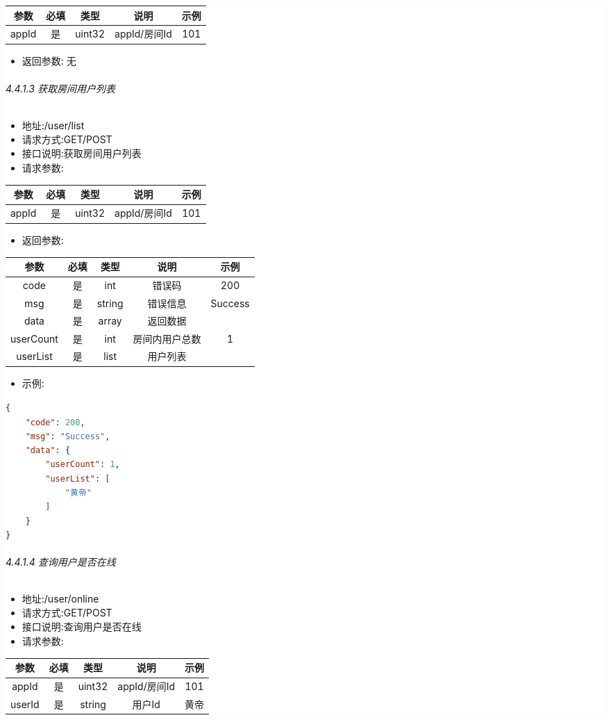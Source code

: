 |  参数   |  必填   |  类型  |  说明   |  示例   |
| :----: | :----: | :----: | :----: | :----: |
| appId   |   是    | uint32 | appId/房间Id |   101      |

- 返回参数:
无


###### 4.4.1.3 获取房间用户列表
- 地址:/user/list
- 请求方式:GET/POST
- 接口说明:获取房间用户列表
- 请求参数:

|  参数   |  必填   |  类型  |  说明   |  示例   |
| :----: | :----: | :----: | :----: | :----: |
| appId   |   是    | uint32 | appId/房间Id |   101      |

- 返回参数:

|  参数   |  必填   |  类型  |  说明   |  示例   |
| :----: | :----: | :----: | :----: | :----: |
| code   |   是    | int   | 错误码  |   200  |
| msg    |   是    | string| 错误信息 |Success |
| data   |   是    | array | 返回数据 |        |
| userCount   |   是    | int   | 房间内用户总数  |   1    |
| userList| 是 | list  | 用户列表 |        |

- 示例:

```json
{
    "code": 200,
    "msg": "Success",
    "data": {
        "userCount": 1,
        "userList": [
            "黄帝"
        ]
    }
}
```

###### 4.4.1.4 查询用户是否在线
- 地址:/user/online
- 请求方式:GET/POST
- 接口说明:查询用户是否在线
- 请求参数:

|  参数   |  必填   |  类型  |  说明   |  示例   |
| :----: | :----: | :----: | :----: | :----: |
| appId   |   是    | uint32 | appId/房间Id |   101      |
| userId   |   是    | string | 用户Id |   黄帝     |
